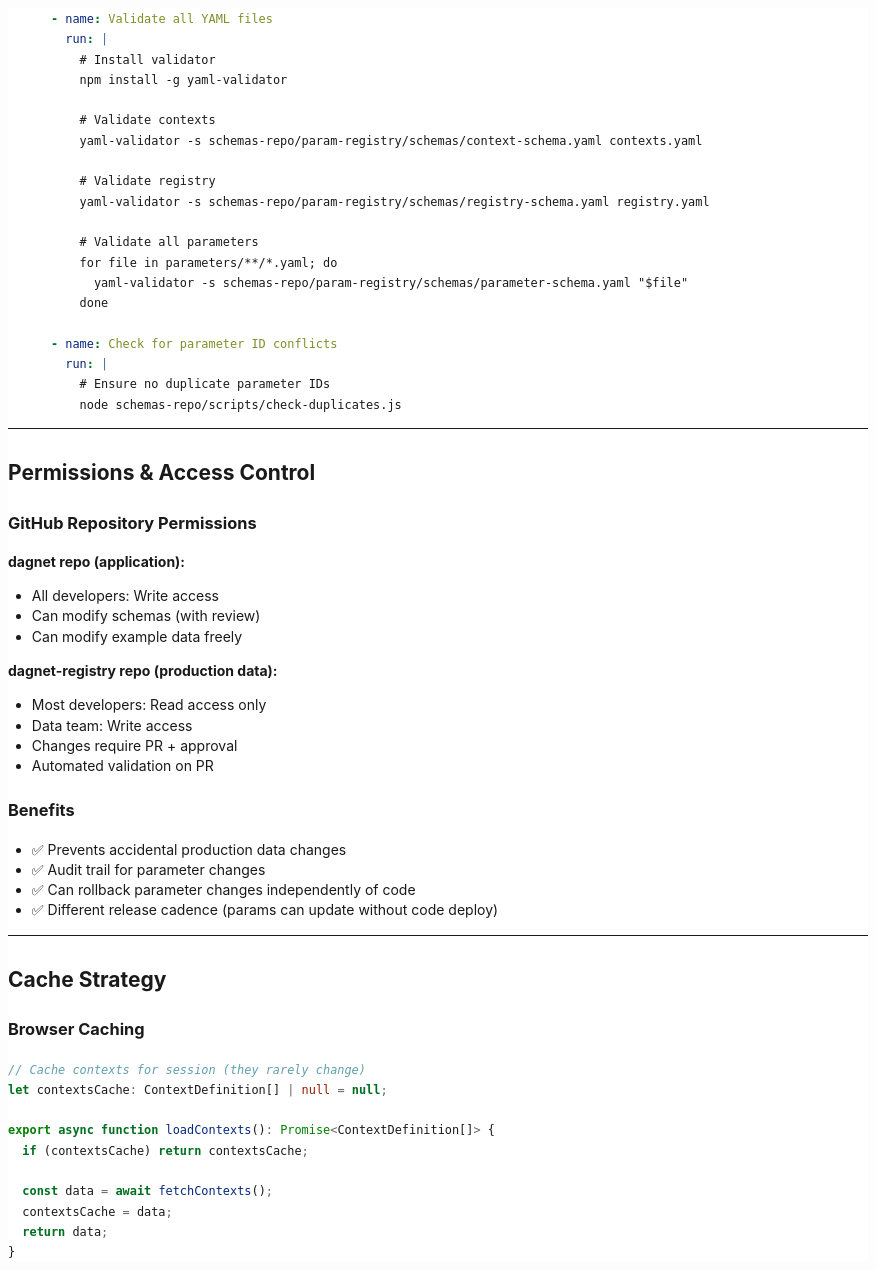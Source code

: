 ```yaml
      - name: Validate all YAML files
        run: |
          # Install validator
          npm install -g yaml-validator
          
          # Validate contexts
          yaml-validator -s schemas-repo/param-registry/schemas/context-schema.yaml contexts.yaml
          
          # Validate registry
          yaml-validator -s schemas-repo/param-registry/schemas/registry-schema.yaml registry.yaml
          
          # Validate all parameters
          for file in parameters/**/*.yaml; do
            yaml-validator -s schemas-repo/param-registry/schemas/parameter-schema.yaml "$file"
          done
      
      - name: Check for parameter ID conflicts
        run: |
          # Ensure no duplicate parameter IDs
          node schemas-repo/scripts/check-duplicates.js
```

---

## Permissions & Access Control

### GitHub Repository Permissions

**dagnet repo (application):**
- All developers: Write access
- Can modify schemas (with review)
- Can modify example data freely

**dagnet-registry repo (production data):**
- Most developers: Read access only
- Data team: Write access
- Changes require PR + approval
- Automated validation on PR

### Benefits
- ✅ Prevents accidental production data changes
- ✅ Audit trail for parameter changes
- ✅ Can rollback parameter changes independently of code
- ✅ Different release cadence (params can update without code deploy)

---

## Cache Strategy

### Browser Caching
```typescript
// Cache contexts for session (they rarely change)
let contextsCache: ContextDefinition[] | null = null;

export async function loadContexts(): Promise<ContextDefinition[]> {
  if (contextsCache) return contextsCache;
  
  const data = await fetchContexts();
  contextsCache = data;
  return data;
}

```